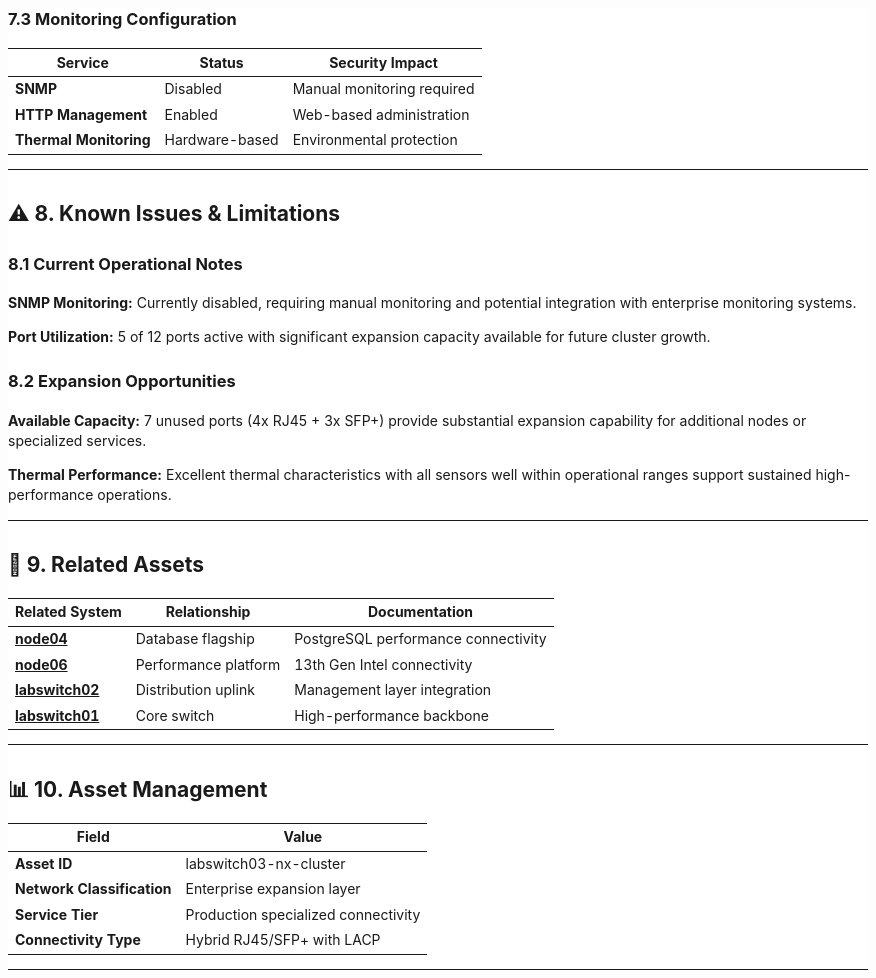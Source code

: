 ### **7.3 Monitoring Configuration**

| **Service** | **Status** | **Security Impact** |
|-------------|------------|-------------------|
| **SNMP** | Disabled | Manual monitoring required |
| **HTTP Management** | Enabled | Web-based administration |
| **Thermal Monitoring** | Hardware-based | Environmental protection |

---

## **⚠️ 8. Known Issues & Limitations**

### **8.1 Current Operational Notes**

**SNMP Monitoring:** Currently disabled, requiring manual monitoring and potential integration with enterprise monitoring systems.

**Port Utilization:** 5 of 12 ports active with significant expansion capacity available for future cluster growth.

### **8.2 Expansion Opportunities**

**Available Capacity:** 7 unused ports (4x RJ45 + 3x SFP+) provide substantial expansion capability for additional nodes or specialized services.

**Thermal Performance:** Excellent thermal characteristics with all sensors well within operational ranges support sustained high-performance operations.

---

## **🔗 9. Related Assets**

| **Related System** | **Relationship** | **Documentation** |
|-------------------|------------------|-------------------|
| **[node04](../hardware/node04-minisforum-ms-a1-12900h.md)** | Database flagship | PostgreSQL performance connectivity |
| **[node06](../hardware/node06-13900h-performance-node.md)** | Performance platform | 13th Gen Intel connectivity |
| **[labswitch02](labswitch02-mokerlink-2g16210gsm.md)** | Distribution uplink | Management layer integration |
| **[labswitch01](labswitch01-sodola-sl-swtg3c12f.md)** | Core switch | High-performance backbone |

---

## **📊 10. Asset Management**

| **Field** | **Value** |
|-----------|-----------|
| **Asset ID** | labswitch03-nx-cluster |
| **Network Classification** | Enterprise expansion layer |
| **Service Tier** | Production specialized connectivity |
| **Connectivity Type** | Hybrid RJ45/SFP+ with LACP |

---